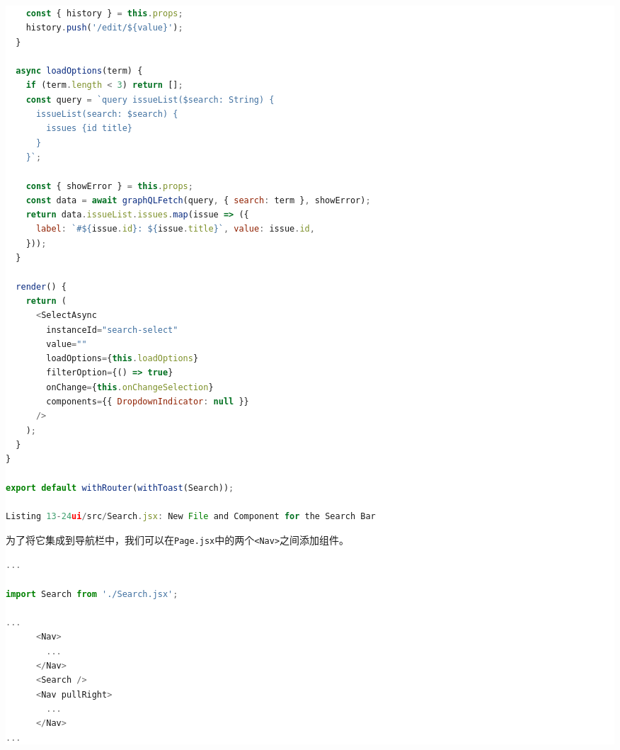 ```js
    const { history } = this.props;
    history.push('/edit/${value}');
  }

  async loadOptions(term) {
    if (term.length < 3) return [];
    const query = `query issueList($search: String) {
      issueList(search: $search) {
        issues {id title}
      }
    }`;

    const { showError } = this.props;
    const data = await graphQLFetch(query, { search: term }, showError);
    return data.issueList.issues.map(issue => ({
      label: `#${issue.id}: ${issue.title}`, value: issue.id,
    }));
  }

  render() {
    return (
      <SelectAsync
        instanceId="search-select"
        value=""
        loadOptions={this.loadOptions}
        filterOption={() => true}
        onChange={this.onChangeSelection}
        components={{ DropdownIndicator: null }}
      />
    );
  }
}

export default withRouter(withToast(Search));

Listing 13-24ui/src/Search.jsx: New File and Component for the Search Bar

```

为了将它集成到导航栏中，我们可以在`Page.jsx`中的两个`<Nav>`之间添加组件。

```js
...

import Search from './Search.jsx';

...
      <Nav>
        ...
      </Nav>
      <Search />
      <Nav pullRight>
        ...
      </Nav>
...

```
